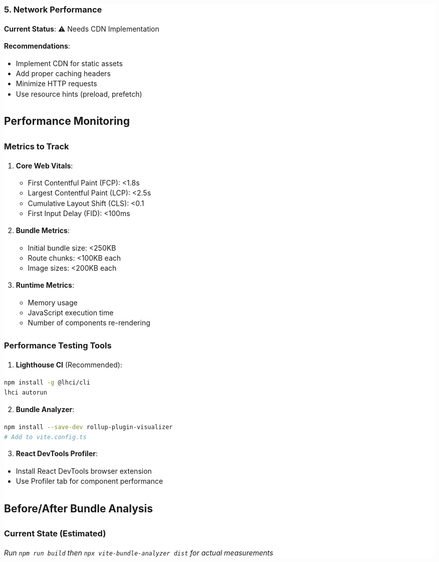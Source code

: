 ### 5. Network Performance

**Current Status**: ⚠️ Needs CDN Implementation

**Recommendations**:
- Implement CDN for static assets
- Add proper caching headers
- Minimize HTTP requests
- Use resource hints (preload, prefetch)

## Performance Monitoring

### Metrics to Track

1. **Core Web Vitals**:
   - First Contentful Paint (FCP): <1.8s
   - Largest Contentful Paint (LCP): <2.5s
   - Cumulative Layout Shift (CLS): <0.1
   - First Input Delay (FID): <100ms

2. **Bundle Metrics**:
   - Initial bundle size: <250KB
   - Route chunks: <100KB each
   - Image sizes: <200KB each

3. **Runtime Metrics**:
   - Memory usage
   - JavaScript execution time
   - Number of components re-rendering

### Performance Testing Tools

1. **Lighthouse CI** (Recommended):
```bash
npm install -g @lhci/cli
lhci autorun
```

2. **Bundle Analyzer**:
```bash
npm install --save-dev rollup-plugin-visualizer
# Add to vite.config.ts
```

3. **React DevTools Profiler**:
- Install React DevTools browser extension
- Use Profiler tab for component performance

## Before/After Bundle Analysis

### Current State (Estimated)
*Run `npm run build` then `npx vite-bundle-analyzer dist` for actual measurements*

